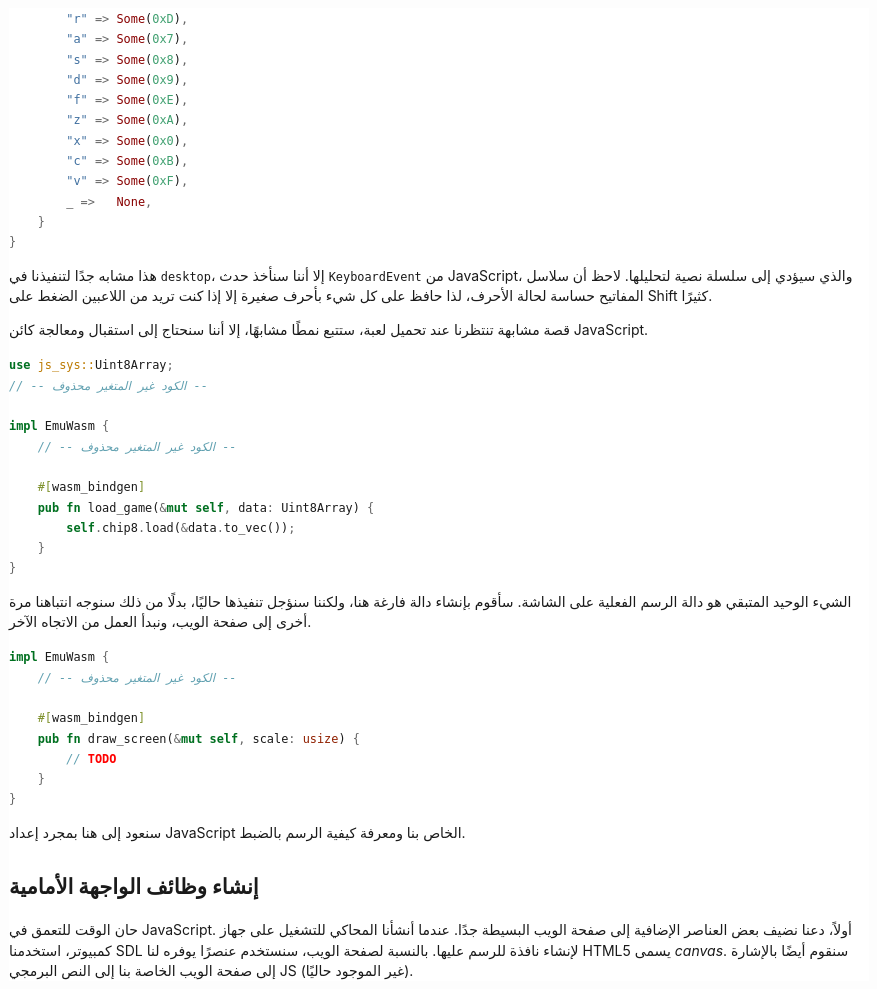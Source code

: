 ```rust
        "r" => Some(0xD),
        "a" => Some(0x7),
        "s" => Some(0x8),
        "d" => Some(0x9),
        "f" => Some(0xE),
        "z" => Some(0xA),
        "x" => Some(0x0),
        "c" => Some(0xB),
        "v" => Some(0xF),
        _ =>   None,
    }
}
```

هذا مشابه جدًا لتنفيذنا في `desktop`، إلا أننا سنأخذ حدث `KeyboardEvent` من JavaScript، والذي سيؤدي إلى سلسلة نصية لتحليلها. لاحظ أن سلاسل المفاتيح حساسة لحالة الأحرف، لذا حافظ على كل شيء بأحرف صغيرة إلا إذا كنت تريد من اللاعبين الضغط على Shift كثيرًا.

قصة مشابهة تنتظرنا عند تحميل لعبة، ستتبع نمطًا مشابهًا، إلا أننا سنحتاج إلى استقبال ومعالجة كائن JavaScript.

```rust
use js_sys::Uint8Array;
// -- الكود غير المتغير محذوف --

impl EmuWasm {
    // -- الكود غير المتغير محذوف --

    #[wasm_bindgen]
    pub fn load_game(&mut self, data: Uint8Array) {
        self.chip8.load(&data.to_vec());
    }
}
```

الشيء الوحيد المتبقي هو دالة الرسم الفعلية على الشاشة. سأقوم بإنشاء دالة فارغة هنا، ولكننا سنؤجل تنفيذها حاليًا، بدلًا من ذلك سنوجه انتباهنا مرة أخرى إلى صفحة الويب، ونبدأ العمل من الاتجاه الآخر.

```rust
impl EmuWasm {
    // -- الكود غير المتغير محذوف --

    #[wasm_bindgen]
    pub fn draw_screen(&mut self, scale: usize) {
        // TODO
    }
}
```

سنعود إلى هنا بمجرد إعداد JavaScript الخاص بنا ومعرفة كيفية الرسم بالضبط.

## إنشاء وظائف الواجهة الأمامية

حان الوقت للتعمق في JavaScript. أولاً، دعنا نضيف بعض العناصر الإضافية إلى صفحة الويب البسيطة جدًا. عندما أنشأنا المحاكي للتشغيل على جهاز كمبيوتر، استخدمنا SDL لإنشاء نافذة للرسم عليها. بالنسبة لصفحة الويب، سنستخدم عنصرًا يوفره لنا HTML5 يسمى *canvas*. سنقوم أيضًا بالإشارة إلى صفحة الويب الخاصة بنا إلى النص البرمجي JS (غير الموجود حاليًا).

